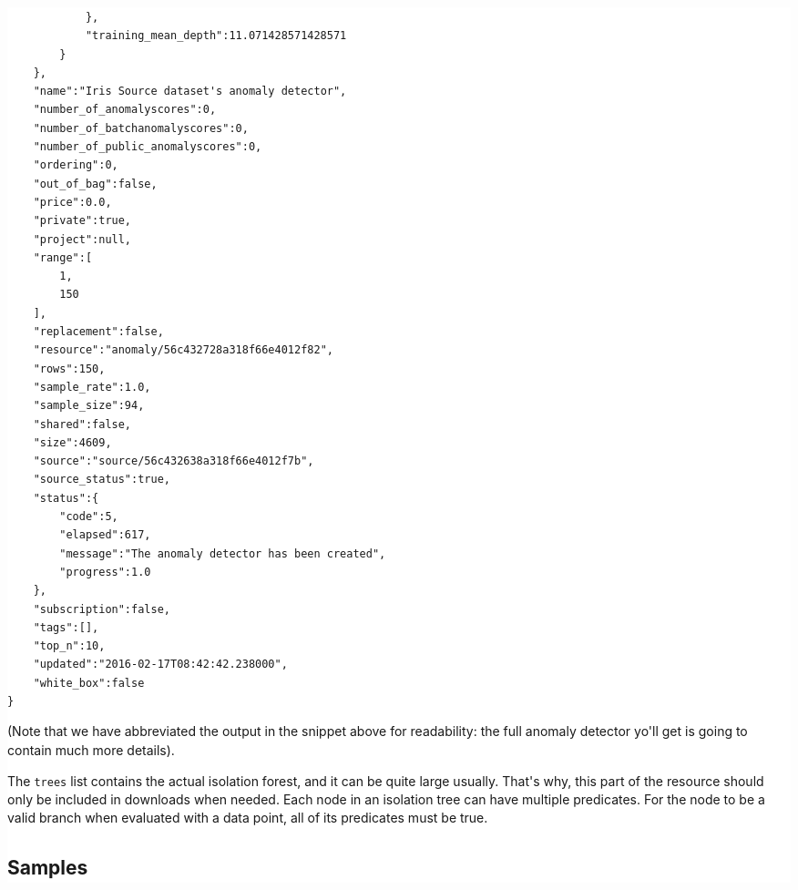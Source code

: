 ```
            },
            "training_mean_depth":11.071428571428571
        }
    },
    "name":"Iris Source dataset's anomaly detector",
    "number_of_anomalyscores":0,
    "number_of_batchanomalyscores":0,
    "number_of_public_anomalyscores":0,
    "ordering":0,
    "out_of_bag":false,
    "price":0.0,
    "private":true,
    "project":null,
    "range":[
        1,
        150
    ],
    "replacement":false,
    "resource":"anomaly/56c432728a318f66e4012f82",
    "rows":150,
    "sample_rate":1.0,
    "sample_size":94,
    "shared":false,
    "size":4609,
    "source":"source/56c432638a318f66e4012f7b",
    "source_status":true,
    "status":{
        "code":5,
        "elapsed":617,
        "message":"The anomaly detector has been created",
        "progress":1.0
    },
    "subscription":false,
    "tags":[],
    "top_n":10,
    "updated":"2016-02-17T08:42:42.238000",
    "white_box":false
}
```

(Note that we have abbreviated the output in the snippet above for
readability: the full anomaly detector yo'll get is going to contain
much more details).

The ``trees`` list contains the actual isolation forest, and it can be quite
large usually. That's why, this part of the resource should only be included
in downloads when needed. Each node in an isolation tree can have multiple predicates.
For the node to be a valid branch when evaluated with a data point, all of its
predicates must be true.


Samples
-------
